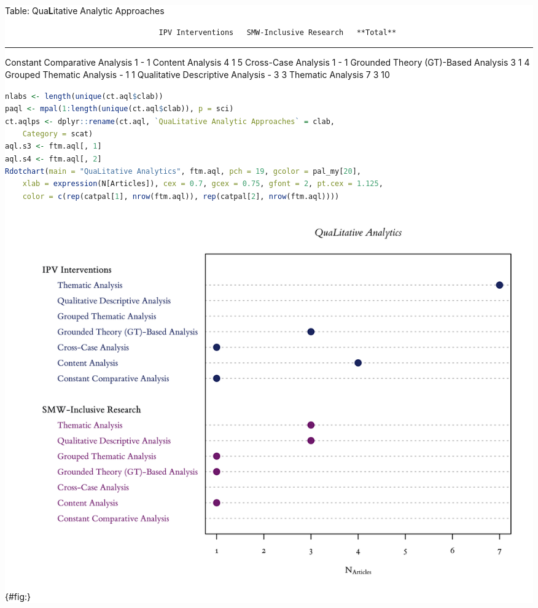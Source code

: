 

Table: Qua**L**itative Analytic Approaches

                                       IPV Interventions   SMW-Inclusive Research   **Total**
------------------------------------  ------------------  -----------------------  ----------
Constant Comparative Analysis                          1                        -           1
Content Analysis                                       4                        1           5
Cross-Case Analysis                                    1                        -           1
Grounded Theory (GT)-Based Analysis                    3                        1           4
Grouped Thematic Analysis                              -                        1           1
Qualitative Descriptive Analysis                       -                        3           3
Thematic Analysis                                      7                        3          10

```r
nlabs <- length(unique(ct.aql$clab))
paql <- mpal(1:length(unique(ct.aql$clab)), p = sci)
ct.aqlps <- dplyr::rename(ct.aql, `QuaLitative Analytic Approaches` = clab, 
    Category = scat)
aql.s3 <- ftm.aql[, 1]
aql.s4 <- ftm.aql[, 2]
Rdotchart(main = "QuaLitative Analytics", ftm.aql, pch = 19, gcolor = pal_my[20], 
    xlab = expression(N[Articles]), cex = 0.7, gcex = 0.75, gfont = 2, pt.cex = 1.125, 
    color = c(rep(catpal[1], nrow(ftm.aql)), rep(catpal[2], nrow(ftm.aql))))
```

![](graphics/bibs/rplot-dot_qlAnalytics-1.png){#fig:}
